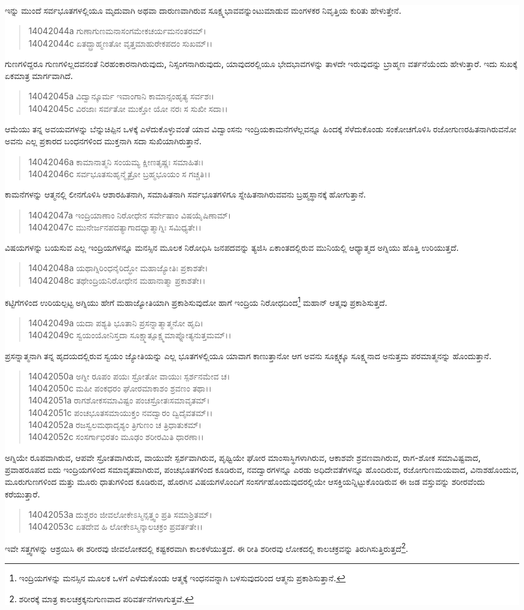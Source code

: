 ಇನ್ನು ಮುಂದೆ ಸರ್ವಭೂತಗಳಲ್ಲಿಯೂ ಮೃದುವಾಗಿ ಅಥವಾ ದಾರುಣವಾಗಿರುವ ಸೂಕ್ಷ್ಮಭಾವವನ್ನುಂಟುಮಾಡುವ ಮಂಗಳಕರ ನಿವೃತ್ತಿಯ ಕುರಿತು ಹೇಳುತ್ತೇನೆ.

> 14042044a ಗುಣಾಗುಣಮನಾಸಂಗಮೇಕಚರ್ಯಮನಂತರಮ್।  
14042044c ಏತದ್ಬ್ರಾಹ್ಮಣತೋ ವೃತ್ತಮಾಹುರೇಕಪದಂ ಸುಖಮ್।।

ಗುಣಗಳಿದ್ದರೂ ಗುಣಗಳಿಲ್ಲದವನಂತೆ ನಿರಹಂಕಾರನಾಗಿರುವುದು, ನಿಸ್ಸಂಗನಾಗಿರುವುದು, ಯಾವುದರಲ್ಲಿಯೂ ಭೇದಭಾವಗಳನ್ನು ತಾಳದೇ ಇರುವುದನ್ನು ಬ್ರಾಹ್ಮಣ ವರ್ತನೆಯೆಂದು ಹೇಳುತ್ತಾರೆ. ಇದು ಸುಖಕ್ಕೆ ಏಕಮಾತ್ರ ಮಾರ್ಗವಾಗಿದೆ.

> 14042045a ವಿದ್ವಾನ್ಕೂರ್ಮ ಇವಾಂಗಾನಿ ಕಾಮಾನ್ಸಂಹೃತ್ಯ ಸರ್ವಶಃ।  
14042045c ವಿರಜಾಃ ಸರ್ವತೋ ಮುಕ್ತೋ ಯೋ ನರಃ ಸ ಸುಖೀ ಸದಾ।।

ಆಮೆಯು ತನ್ನ ಅವಯವಗಳನ್ನು ಬೆನ್ನುಚಿಪ್ಪಿನ ಒಳಕ್ಕೆ ಎಳೆದುಕೊಳ್ಳುವಂತೆ ಯಾವ ವಿದ್ವಾಂಸನು ಇಂದ್ರಿಯಕಾಮನೆಗಳೆಲ್ಲವನ್ನೂ ಹಿಂದಕ್ಕೆ ಸೆಳೆದುಕೊಂಡು ಸಂಕೋಚಗೊಳಿಸಿ ರಜೋಗುಣರಹಿತನಾಗಿರುವನೋ ಅವನು ಎಲ್ಲ ಪ್ರಕಾರದ ಬಂಧನಗಳಿಂದ ಮುಕ್ತನಾಗಿ ಸದಾ ಸುಖಿಯಾಗಿರುತ್ತಾನೆ.

> 14042046a ಕಾಮಾನಾತ್ಮನಿ ಸಂಯಮ್ಯ ಕ್ಷೀಣತೃಷ್ಣಃ ಸಮಾಹಿತಃ।  
14042046c ಸರ್ವಭೂತಸುಹೃನ್ಮೈತ್ರೋ ಬ್ರಹ್ಮಭೂಯಂ ಸ ಗಚ್ಚತಿ।।

ಕಾಮನೆಗಳನ್ನು ಆತ್ಮನಲ್ಲಿ ಲೀನಗೊಳಿಸಿ ಆಶಾರಹಿತನಾಗಿ, ಸಮಾಹಿತನಾಗಿ ಸರ್ವಭೂತಗಳಿಗೂ ಸ್ನೇಹಿತನಾಗಿರುವವನು ಬ್ರಹ್ಮಸ್ಥಾನಕ್ಕೆ ಹೋಗುತ್ತಾನೆ.

> 14042047a ಇಂದ್ರಿಯಾಣಾಂ ನಿರೋಧೇನ ಸರ್ವೇಷಾಂ ವಿಷಯೈಷಿಣಾಮ್।  
14042047c ಮುನೇರ್ಜನಪದತ್ಯಾಗಾದಧ್ಯಾತ್ಮಾಗ್ನಿಃ ಸಮಿಧ್ಯತೇ।।

ವಿಷಯಗಳನ್ನು ಬಯಸುವ ಎಲ್ಲ ಇಂದ್ರಿಯಗಳನ್ನೂ ಮನಸ್ಸಿನ ಮೂಲಕ ನಿರೋಧಿಸಿ ಜನಪದವನ್ನು ತ್ಯಜಿಸಿ ಏಕಾಂತದಲ್ಲಿರುವ ಮುನಿಯಲ್ಲಿ ಆಧ್ಯಾತ್ಮದ ಅಗ್ನಿಯು ಹೊತ್ತಿ ಉರಿಯುತ್ತದೆ.

> 14042048a ಯಥಾಗ್ನಿರಿಂಧನೈರಿದ್ಧೋ ಮಹಾಜ್ಯೋತಿಃ ಪ್ರಕಾಶತೇ।  
14042048c ತಥೇಂದ್ರಿಯನಿರೋಧೇನ ಮಹಾನಾತ್ಮಾ ಪ್ರಕಾಶತೇ।।

ಕಟ್ಟಿಗೆಗಳಿಂದ ಉರಿಯಲ್ಪಟ್ಟ ಅಗ್ನಿಯು ಹೇಗೆ ಮಹಾಜ್ಯೋತಿಯಾಗಿ ಪ್ರಕಾಶಿಸುವುದೋ ಹಾಗೆ ಇಂದ್ರಿಯ ನಿರೋಧದಿಂದ[^12] ಮಹಾನ್ ಆತ್ಮವು ಪ್ರಕಾಶಿಸುತ್ತದೆ.

> 14042049a ಯದಾ ಪಶ್ಯತಿ ಭೂತಾನಿ ಪ್ರಸನ್ನಾತ್ಮಾತ್ಮನೋ ಹೃದಿ।  
14042049c ಸ್ವಯಂಯೋನಿಸ್ತದಾ ಸೂಕ್ಷ್ಮಾತ್ಸೂಕ್ಷ್ಮಮಾಪ್ನೋತ್ಯನುತ್ತಮಮ್।।

ಪ್ರಸನ್ನಾತ್ಮನಾಗಿ ತನ್ನ ಹೃದಯದಲ್ಲಿರುವ ಸ್ವಯಂ ಜ್ಯೋತಿಯನ್ನು ಎಲ್ಲ ಭೂತಗಳಲ್ಲಿಯೂ ಯಾವಾಗ ಕಾಣುತ್ತಾನೋ ಆಗ ಅವನು ಸೂಕ್ಷ್ಮಕ್ಕೂ ಸೂಕ್ಷ್ಮನಾದ ಅನುತ್ತಮ ಪರಮಾತ್ಮನನ್ನು ಹೊಂದುತ್ತಾನೆ.

> 14042050a ಅಗ್ನೀ ರೂಪಂ ಪಯಃ ಸ್ರೋತೋ ವಾಯುಃ ಸ್ಪರ್ಶನಮೇವ ಚ।  
14042050c ಮಹೀ ಪಂಕಧರಂ ಘೋರಮಾಕಾಶಂ ಶ್ರವಣಂ ತಥಾ।।  
14042051a ರಾಗಶೋಕಸಮಾವಿಷ್ಟಂ ಪಂಚಸ್ರೋತಃಸಮಾವೃತಮ್।  
14042051c ಪಂಚಭೂತಸಮಾಯುಕ್ತಂ ನವದ್ವಾರಂ ದ್ವಿದೈವತಮ್।।  
14042052a ರಜಸ್ವಲಮಥಾದೃಶ್ಯಂ ತ್ರಿಗುಣಂ ಚ ತ್ರಿಧಾತುಕಮ್।  
14042052c ಸಂಸರ್ಗಾಭಿರತಂ ಮೂಢಂ ಶರೀರಮಿತಿ ಧಾರಣಾ।।

ಅಗ್ನಿಯೇ ರೂಪವಾಗಿರುವ, ಆಪವೇ ಸ್ರೋತವಾಗಿರುವ, ವಾಯುವೇ ಸ್ಪರ್ಶವಾಗಿರುವ, ಪೃಥ್ವಿಯೇ ಘೋರ ಮಾಂಸಾಸ್ಥಿಗಳಾಗಿರುವ, ಆಕಾಶವೇ ಶ್ರವಣವಾಗಿರುವ, ರಾಗ-ಶೋಕ ಸಮಾವಿಷ್ಟವಾದ, ಪ್ರವಾಹರೂಪದ ಐದು ಇಂದ್ರಿಯಗಳಿಂದ ಸಮಾವೃತವಾಗಿರುವ, ಪಂಚಭೂತಗಳಿಂದ ಕೂಡಿರುವ, ನವದ್ವಾರಗಳನ್ನೂ ಎರಡು ಅಧಿದೇವತೆಗಳನ್ನೂ ಹೊಂದಿರುವ, ರಜೋಗುಣಮಯವಾದ, ವಿನಾಶಹೊಂದುವ, ಮೂರುಗುಣಗಳಿಂದ ಮತ್ತು ಮೂರು ಧಾತುಗಳಿಂದ ಕೂಡಿರುವ, ಹೊರಗಿನ ವಿಷಯಗಳೊಂದಿಗೆ ಸಂಸರ್ಗಹೊಂದುವುದರಲ್ಲಿಯೇ ಆಸಕ್ತಿಯನ್ನಿಟ್ಟುಕೊಂಡಿರುವ ಈ ಜಡ ವಸ್ತುವನ್ನು ಶರೀರವೆಂದು ಕರೆಯುತ್ತಾರೆ.

> 14042053a ದುಶ್ಚರಂ ಜೀವಲೋಕೇಽಸ್ಮಿನ್ಸತ್ತ್ವಂ ಪ್ರತಿ ಸಮಾಶ್ರಿತಮ್।  
14042053c ಏತದೇವ ಹಿ ಲೋಕೇಽಸ್ಮಿನ್ಕಾಲಚಕ್ರಂ ಪ್ರವರ್ತತೇ।।

ಇವೇ ಸತ್ತ್ವಗಳನ್ನು ಆಶ್ರಯಿಸಿ ಈ ಶರೀರವು ಜೀವಲೋಕದಲ್ಲಿ ಕಷ್ಟಕರವಾಗಿ ಕಾಲಕಳೆಯುತ್ತದೆ. ಈ ರೀತಿ ಶರೀರವು ಲೋಕದಲ್ಲಿ ಕಾಲಚಕ್ರವನ್ನು ತಿರುಗಿಸುತ್ತಿರುತ್ತದೆ[^13].


[^1]: ಆಕಾಶಾದ್ವಾಯುಃ।   ವಾಯೋರಗ್ನಿಃ।   ಅಗ್ನೇರಾಪಃ।   ಅದ್ಭ್ಯಃ ಪೃಥಿವೀ।   ಹೀಗೆ ಆಕಾಶದಿಂದ ವಾಯುವೂ, ವಾಯುವಿನಿಂದ ಅಗ್ನಿಯೂ, ಅಗ್ನಿಯಿಂದ ನೀರೂ, ನೀರಿನಿಂದ ಭೂಮಿಯೂ ಹುಟ್ಟುತ್ತವೆ.
[^2]: ವಿಲೋಮಕ್ರಮದಿಂದ ಲೀನವಾಗುವುದೆಂದರೆ – ಪೃಥ್ವಿಯು ಜಲದಲ್ಲಿಯೂ, ಜಲವು ಅಗ್ನಿಯಲ್ಲಿಯೂ, ಅಗ್ನಿಯು ವಾಯುವಿನಲ್ಲಿಯೂ, ವಾಯುವು ಆಕಾಶದಲ್ಲಿಯೂ ಲೀನವಾಗುವುದು.
[^3]: ಚರ್ಮ, ಎರಡು ಕಣ್ಣುಗಳು, ಎರಡು ಕಿವಿಗಳು, ಮೂಗಿನ ಎರಡು ಹೊಳ್ಳೆಗಳು ಮತ್ತು ನಾಲಿಗೆ ಇವೇ ಎಂಟು ಅಗ್ನಿಗಳು.
[^4]: ಕಿವಿ, ಚರ್ಮ, ಕಣ್ಣು, ನಾಲಿಗೆ ಮತ್ತು ಮೂಗು – ಈ ಐದನ್ನು ಜ್ಞಾನೇಂದ್ರಿಯಗಳೆನ್ನುತ್ತಾರೆ.
[^5]: ಕಾಲುಗಳು, ಕೈಗಳು, ಗುದ, ಜನನೇಂದ್ರಿಯ ಮತ್ತು ಮಾತು – ಈ ಐದನ್ನು ಕರ್ಮೇಂದ್ರಿಯಗಳೆನ್ನುತ್ತಾರೆ.
[^6]: ವಿವಿಧಂ ಕರ್ಮ ವಿಜ್ಞೇಯಮಿಜ್ಯಾ ದಾನಂ ಚ ತನ್ಮಖೇ।   ಎಂಬ ಪಾಠಾಂತರವಿದೆ.
[^7]: ಏತದ್ಯೋ ವೇತ್ತಿ ವಿಧಿವದ್ಯುಕ್ತಃ ಸ ಸ್ಯಾದ್ವಿಜರ್ಷಭಾ:।   ಎಂಬ ಪಾಠಾಂತರವಿದೆ.
[^8]: ಏಷು ಪಂಚಸು ಭೂತೇಷು ತ್ರಿಷು ಯಶ್ಚ ವಿಧಿಃ ಸ್ಮೃತಃ।   ಎಂಬ ಪಾಠಾಂತರವಿದೆ.
[^9]: ಹಿಂದಿನ ಶ್ಲೋಕಗಳಲ್ಲಿ ಅಧ್ಯಾತ್ಮ, ಅಧಿಭೂತ ಮತ್ತು ಅಧಿದೈವತಗಳೆಂಬ ಮೂರೇ ವಿಧಿಗಳನ್ನು ಹೇಳಿರುವುದರಿಂದ, ಪಾಠಾಂತರದಲ್ಲಿರುವ ಶ್ಲೋಕವೇ ಸರಿಯೆಂದು ತೋರುತ್ತದೆ.
[^10]: ಅಧಿಭೂತಂ ಚ ಸಂಕಲ್ಪಶ್ಚಂದ್ರಮಾಶ್ಚಾಧಿದೈವತಮ್।   ಎಂಬ ಪಾಠಾಂತರವಿದೆ.
[^11]: ಇದರ ಮೊದಲು – ಅಹಂಕಾರಸ್ತಥಾಧ್ಯಾತ್ಮಂ ಸರ್ವಸಂಸಾರಕಾರಕಮ್।   ಅಭಿಮಾನೋಽಧಿಭೂತಂ ಚ ರುದ್ರಸ್ತತ್ರಾಧಿದೈವತಮ್।।   ಅರ್ಥಾತ್ ಸಕಲ ಸಂಸಾರ ಕಾರಕವಾದ ಅಹಂಕಾರವು ಅಧ್ಯಾತ್ಮ. ಅಭಿಮಾನವು ಅಧಿಭೂತ ಮತ್ತು ರುದ್ರನು ಅದರ ಅಧಿದೈವತ – ಎನ್ನುವ ಶ್ಲೋಕವಿದೆ (ಭಾರತದರ್ಶನ).
[^12]: ಇಂದ್ರಿಯಗಳನ್ನು ಮನಸ್ಸಿನ ಮೂಲಕ ಒಳಗೆ ಎಳೆದುಕೊಂಡು ಆತ್ಮಕ್ಕೆ ಇಂಧನವನ್ನಾಗಿ ಬಳಸುವುದರಿಂದ ಆತ್ಮನು ಪ್ರಕಾಶಿಸುತ್ತಾನೆ.
[^13]: ಶರೀರಕ್ಕೆ ಮಾತ್ರ ಕಾಲಚಕ್ರಕ್ಕನುಗುಣವಾದ ಪರಿವರ್ತನೆಗಳಾಗುತ್ತವೆ.